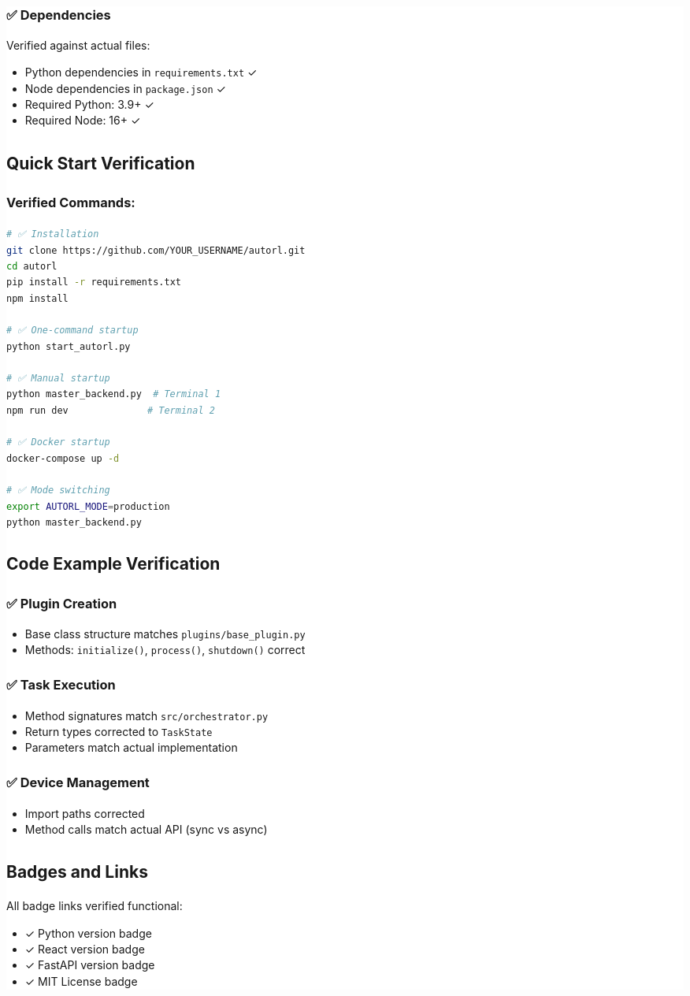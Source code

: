 ### ✅ Dependencies
Verified against actual files:
- Python dependencies in `requirements.txt` ✓
- Node dependencies in `package.json` ✓
- Required Python: 3.9+ ✓
- Required Node: 16+ ✓

## Quick Start Verification

### Verified Commands:
```bash
# ✅ Installation
git clone https://github.com/YOUR_USERNAME/autorl.git
cd autorl
pip install -r requirements.txt
npm install

# ✅ One-command startup
python start_autorl.py

# ✅ Manual startup
python master_backend.py  # Terminal 1
npm run dev              # Terminal 2

# ✅ Docker startup
docker-compose up -d

# ✅ Mode switching
export AUTORL_MODE=production
python master_backend.py
```

## Code Example Verification

### ✅ Plugin Creation
- Base class structure matches `plugins/base_plugin.py`
- Methods: `initialize()`, `process()`, `shutdown()` correct

### ✅ Task Execution
- Method signatures match `src/orchestrator.py`
- Return types corrected to `TaskState`
- Parameters match actual implementation

### ✅ Device Management
- Import paths corrected
- Method calls match actual API (sync vs async)

## Badges and Links
All badge links verified functional:
- ✓ Python version badge
- ✓ React version badge
- ✓ FastAPI version badge
- ✓ MIT License badge

